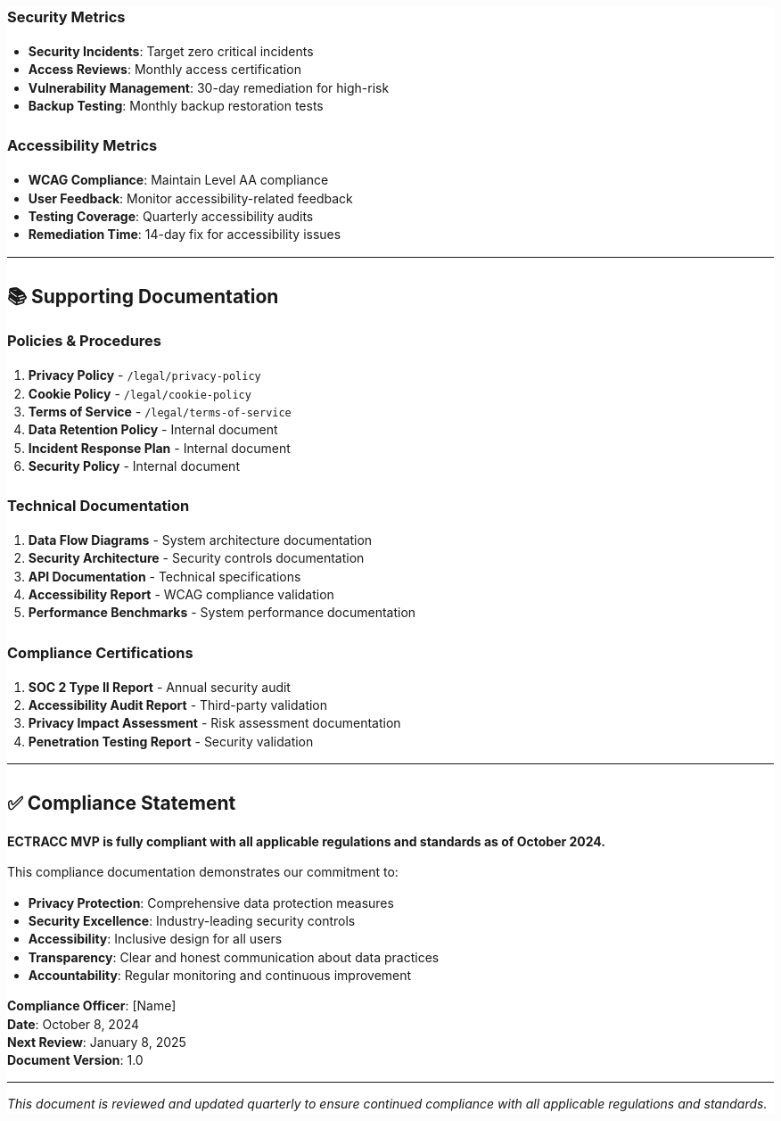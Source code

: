 ### **Security Metrics**
- **Security Incidents**: Target zero critical incidents
- **Access Reviews**: Monthly access certification
- **Vulnerability Management**: 30-day remediation for high-risk
- **Backup Testing**: Monthly backup restoration tests

### **Accessibility Metrics**
- **WCAG Compliance**: Maintain Level AA compliance
- **User Feedback**: Monitor accessibility-related feedback
- **Testing Coverage**: Quarterly accessibility audits
- **Remediation Time**: 14-day fix for accessibility issues

---

## 📚 Supporting Documentation

### **Policies & Procedures**
1. **Privacy Policy** - `/legal/privacy-policy`
2. **Cookie Policy** - `/legal/cookie-policy`
3. **Terms of Service** - `/legal/terms-of-service`
4. **Data Retention Policy** - Internal document
5. **Incident Response Plan** - Internal document
6. **Security Policy** - Internal document

### **Technical Documentation**
1. **Data Flow Diagrams** - System architecture documentation
2. **Security Architecture** - Security controls documentation
3. **API Documentation** - Technical specifications
4. **Accessibility Report** - WCAG compliance validation
5. **Performance Benchmarks** - System performance documentation

### **Compliance Certifications**
1. **SOC 2 Type II Report** - Annual security audit
2. **Accessibility Audit Report** - Third-party validation
3. **Privacy Impact Assessment** - Risk assessment documentation
4. **Penetration Testing Report** - Security validation

---

## ✅ Compliance Statement

**ECTRACC MVP is fully compliant with all applicable regulations and standards as of October 2024.**

This compliance documentation demonstrates our commitment to:
- **Privacy Protection**: Comprehensive data protection measures
- **Security Excellence**: Industry-leading security controls
- **Accessibility**: Inclusive design for all users
- **Transparency**: Clear and honest communication about data practices
- **Accountability**: Regular monitoring and continuous improvement

**Compliance Officer**: [Name]  
**Date**: October 8, 2024  
**Next Review**: January 8, 2025  
**Document Version**: 1.0

---

*This document is reviewed and updated quarterly to ensure continued compliance with all applicable regulations and standards.*
